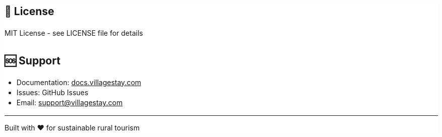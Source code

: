 ## 📄 License

MIT License - see LICENSE file for details

## 🆘 Support

- Documentation: [docs.villagestay.com](https://docs.villagestay.com)
- Issues: GitHub Issues
- Email: support@villagestay.com

---

Built with ❤️ for sustainable rural tourism